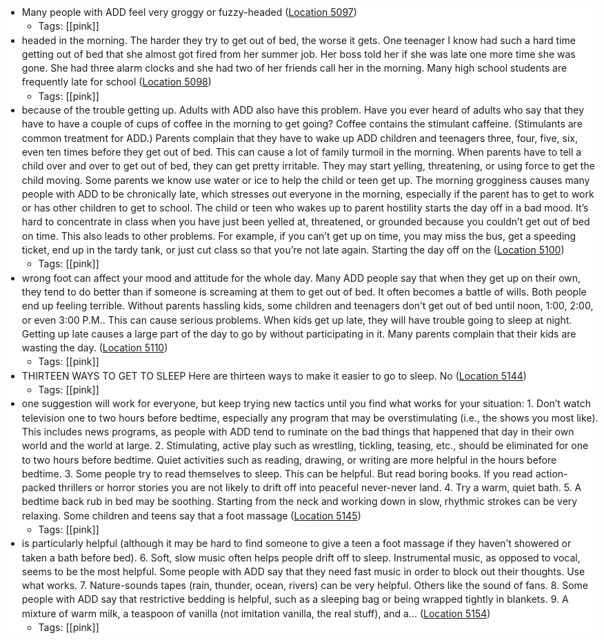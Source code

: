 - Many people with ADD feel very groggy or fuzzy-headed ([Location 5097](https://readwise.io/to_kindle?action=open&asin=B00C1N97EO&location=5097))
    - Tags: [[pink]] 
- headed in the morning. The harder they try to get out of bed, the worse it gets. One teenager I know had such a hard time getting out of bed that she almost got fired from her summer job. Her boss told her if she was late one more time she was gone. She had three alarm clocks and she had two of her friends call her in the morning. Many high school students are frequently late for school ([Location 5098](https://readwise.io/to_kindle?action=open&asin=B00C1N97EO&location=5098))
    - Tags: [[pink]] 
- because of the trouble getting up. Adults with ADD also have this problem. Have you ever heard of adults who say that they have to have a couple of cups of coffee in the morning to get going? Coffee contains the stimulant caffeine. (Stimulants are common treatment for ADD.) Parents complain that they have to wake up ADD children and teenagers three, four, five, six, even ten times before they get out of bed. This can cause a lot of family turmoil in the morning. When parents have to tell a child over and over to get out of bed, they can get pretty irritable. They may start yelling, threatening, or using force to get the child moving. Some parents we know use water or ice to help the child or teen get up. The morning grogginess causes many people with ADD to be chronically late, which stresses out everyone in the morning, especially if the parent has to get to work or has other children to get to school. The child or teen who wakes up to parent hostility starts the day off in a bad mood. It’s hard to concentrate in class when you have just been yelled at, threatened, or grounded because you couldn’t get out of bed on time. This also leads to other problems. For example, if you can’t get up on time, you may miss the bus, get a speeding ticket, end up in the tardy tank, or just cut class so that you’re not late again. Starting the day off on the ([Location 5100](https://readwise.io/to_kindle?action=open&asin=B00C1N97EO&location=5100))
    - Tags: [[pink]] 
- wrong foot can affect your mood and attitude for the whole day. Many ADD people say that when they get up on their own, they tend to do better than if someone is screaming at them to get out of bed. It often becomes a battle of wills. Both people end up feeling terrible. Without parents hassling kids, some children and teenagers don’t get out of bed until noon, 1:00, 2:00, or even 3:00 P.M.. This can cause serious problems. When kids get up late, they will have trouble going to sleep at night. Getting up late causes a large part of the day to go by without participating in it. Many parents complain that their kids are wasting the day. ([Location 5110](https://readwise.io/to_kindle?action=open&asin=B00C1N97EO&location=5110))
    - Tags: [[pink]] 
- THIRTEEN WAYS TO GET TO SLEEP Here are thirteen ways to make it easier to go to sleep. No ([Location 5144](https://readwise.io/to_kindle?action=open&asin=B00C1N97EO&location=5144))
    - Tags: [[pink]] 
- one suggestion will work for everyone, but keep trying new tactics until you find what works for your situation: 1. Don’t watch television one to two hours before bedtime, especially any program that may be overstimulating (i.e., the shows you most like). This includes news programs, as people with ADD tend to ruminate on the bad things that happened that day in their own world and the world at large. 2. Stimulating, active play such as wrestling, tickling, teasing, etc., should be eliminated for one to two hours before bedtime. Quiet activities such as reading, drawing, or writing are more helpful in the hours before bedtime. 3. Some people try to read themselves to sleep. This can be helpful. But read boring books. If you read action-packed thrillers or horror stories you are not likely to drift off into peaceful never-never land. 4. Try a warm, quiet bath. 5. A bedtime back rub in bed may be soothing. Starting from the neck and working down in slow, rhythmic strokes can be very relaxing. Some children and teens say that a foot massage ([Location 5145](https://readwise.io/to_kindle?action=open&asin=B00C1N97EO&location=5145))
    - Tags: [[pink]] 
- is particularly helpful (although it may be hard to find someone to give a teen a foot massage if they haven’t showered or taken a bath before bed). 6. Soft, slow music often helps people drift off to sleep. Instrumental music, as opposed to vocal, seems to be the most helpful. Some people with ADD say that they need fast music in order to block out their thoughts. Use what works. 7. Nature-sounds tapes (rain, thunder, ocean, rivers) can be very helpful. Others like the sound of fans. 8. Some people with ADD say that restrictive bedding is helpful, such as a sleeping bag or being wrapped tightly in blankets. 9. A mixture of warm milk, a teaspoon of vanilla (not imitation vanilla, the real stuff), and a… ([Location 5154](https://readwise.io/to_kindle?action=open&asin=B00C1N97EO&location=5154))
    - Tags: [[pink]] 